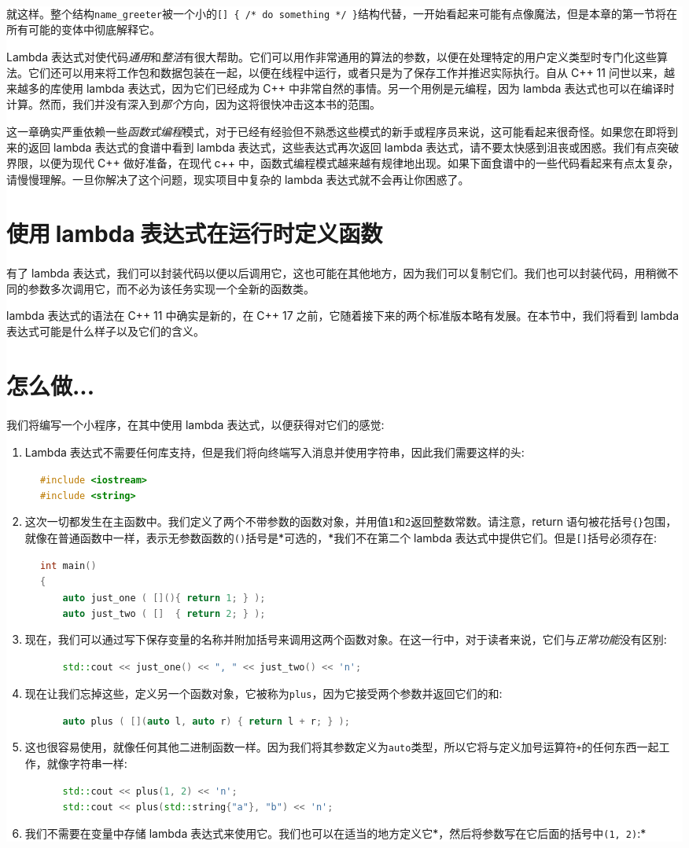 就这样。整个结构`name_greeter`被一个小的`[] { /* do something */ }`结构代替，一开始看起来可能有点像魔法，但是本章的第一节将在所有可能的变体中彻底解释它。

Lambda 表达式对使代码*通用*和*整洁*有很大帮助。它们可以用作非常通用的算法的参数，以便在处理特定的用户定义类型时专门化这些算法。它们还可以用来将工作包和数据包装在一起，以便在线程中运行，或者只是为了保存工作并推迟实际执行。自从 C++ 11 问世以来，越来越多的库使用 lambda 表达式，因为它们已经成为 C++ 中非常自然的事情。另一个用例是元编程，因为 lambda 表达式也可以在编译时计算。然而，我们并没有深入到*那个*方向，因为这将很快冲击这本书的范围。

这一章确实严重依赖一些*函数式编程*模式，对于已经有经验但不熟悉这些模式的新手或程序员来说，这可能看起来很奇怪。如果您在即将到来的返回 lambda 表达式的食谱中看到 lambda 表达式，这些表达式再次返回 lambda 表达式，请不要太快感到沮丧或困惑。我们有点突破界限，以便为现代 C++ 做好准备，在现代 c++ 中，函数式编程模式越来越有规律地出现。如果下面食谱中的一些代码看起来有点太复杂，请慢慢理解。一旦你解决了这个问题，现实项目中复杂的 lambda 表达式就不会再让你困惑了。

# 使用 lambda 表达式在运行时定义函数

有了 lambda 表达式，我们可以封装代码以便以后调用它，这也可能在其他地方，因为我们可以复制它们。我们也可以封装代码，用稍微不同的参数多次调用它，而不必为该任务实现一个全新的函数类。

lambda 表达式的语法在 C++ 11 中确实是新的，在 C++ 17 之前，它随着接下来的两个标准版本略有发展。在本节中，我们将看到 lambda 表达式可能是什么样子以及它们的含义。

# 怎么做...

我们将编写一个小程序，在其中使用 lambda 表达式，以便获得对它们的感觉:

1.  Lambda 表达式不需要任何库支持，但是我们将向终端写入消息并使用字符串，因此我们需要这样的头:

```cpp
      #include <iostream>
      #include <string>
```

2.  这次一切都发生在主函数中。我们定义了两个不带参数的函数对象，并用值`1`和`2`返回整数常数。请注意，return 语句被花括号`{}`包围，就像在普通函数中一样，表示无参数函数的`()`括号是*可选的，*我们不在第二个 lambda 表达式中提供它们。但是`[]`括号必须存在:

```cpp
      int main()
      {
          auto just_one ( [](){ return 1; } );
          auto just_two ( []  { return 2; } );
```

3.  现在，我们可以通过写下保存变量的名称并附加括号来调用这两个函数对象。在这一行中，对于读者来说，它们与*正常功能*没有区别:

```cpp
          std::cout << just_one() << ", " << just_two() << 'n';
```

4.  现在让我们忘掉这些，定义另一个函数对象，它被称为`plus`，因为它接受两个参数并返回它们的和:

```cpp
          auto plus ( [](auto l, auto r) { return l + r; } );
```

5.  这也很容易使用，就像任何其他二进制函数一样。因为我们将其参数定义为`auto`类型，所以它将与定义加号运算符`+`的任何东西一起工作，就像字符串一样:

```cpp
          std::cout << plus(1, 2) << 'n';
          std::cout << plus(std::string{"a"}, "b") << 'n';
```

6.  我们不需要在变量中存储 lambda 表达式来使用它。我们也可以在适当的地方定义它*，然后将参数写在它后面的括号中`(1, 2)`:*
